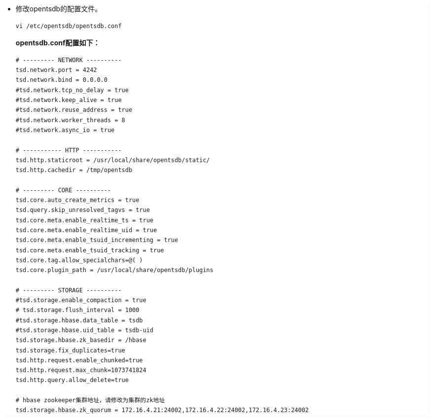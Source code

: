   * 修改opentsdb的配置文件。

    ```
    vi /etc/opentsdb/opentsdb.conf
    ```

    **opentsdb.conf配置如下：**
    ```
    # --------- NETWORK ----------
    tsd.network.port = 4242
    tsd.network.bind = 0.0.0.0
    #tsd.network.tcp_no_delay = true
    #tsd.network.keep_alive = true
    #tsd.network.reuse_address = true
    #tsd.network.worker_threads = 8
    #tsd.network.async_io = true

    # ----------- HTTP -----------
    tsd.http.staticroot = /usr/local/share/opentsdb/static/
    tsd.http.cachedir = /tmp/opentsdb

    # --------- CORE ----------
    tsd.core.auto_create_metrics = true
    tsd.query.skip_unresolved_tagvs = true
    tsd.core.meta.enable_realtime_ts = true
    tsd.core.meta.enable_realtime_uid = true
    tsd.core.meta.enable_tsuid_incrementing = true
    tsd.core.meta.enable_tsuid_tracking = true
    tsd.core.tag.allow_specialchars=@( )
    tsd.core.plugin_path = /usr/local/share/opentsdb/plugins

    # --------- STORAGE ----------
    #tsd.storage.enable_compaction = true
    # tsd.storage.flush_interval = 1000
    #tsd.storage.hbase.data_table = tsdb
    #tsd.storage.hbase.uid_table = tsdb-uid
    tsd.storage.hbase.zk_basedir = /hbase
    tsd.storage.fix_duplicates=true
    tsd.http.request.enable_chunked=true
    tsd.http.request.max_chunk=1073741824
    tsd.http.query.allow_delete=true

    # hbase zookeeper集群地址，请修改为集群的zk地址
    tsd.storage.hbase.zk_quorum = 172.16.4.21:24002,172.16.4.22:24002,172.16.4.23:24002
